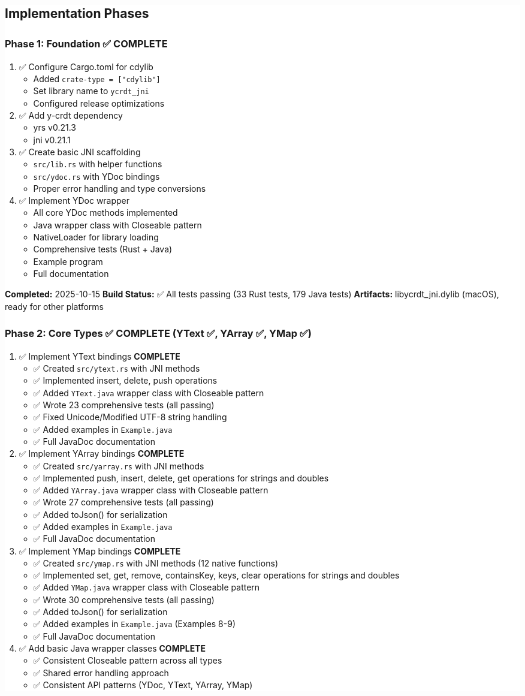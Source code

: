 ## Implementation Phases

### Phase 1: Foundation ✅ COMPLETE
1. ✅ Configure Cargo.toml for cdylib
   - Added `crate-type = ["cdylib"]`
   - Set library name to `ycrdt_jni`
   - Configured release optimizations
2. ✅ Add y-crdt dependency
   - yrs v0.21.3
   - jni v0.21.1
3. ✅ Create basic JNI scaffolding
   - `src/lib.rs` with helper functions
   - `src/ydoc.rs` with YDoc bindings
   - Proper error handling and type conversions
4. ✅ Implement YDoc wrapper
   - All core YDoc methods implemented
   - Java wrapper class with Closeable pattern
   - NativeLoader for library loading
   - Comprehensive tests (Rust + Java)
   - Example program
   - Full documentation

**Completed:** 2025-10-15
**Build Status:** ✅ All tests passing (33 Rust tests, 179 Java tests)
**Artifacts:** libycrdt_jni.dylib (macOS), ready for other platforms

### Phase 2: Core Types ✅ COMPLETE (YText ✅, YArray ✅, YMap ✅)
1. ✅ Implement YText bindings **COMPLETE**
   - ✅ Created `src/ytext.rs` with JNI methods
   - ✅ Implemented insert, delete, push operations
   - ✅ Added `YText.java` wrapper class with Closeable pattern
   - ✅ Wrote 23 comprehensive tests (all passing)
   - ✅ Fixed Unicode/Modified UTF-8 string handling
   - ✅ Added examples in `Example.java`
   - ✅ Full JavaDoc documentation
2. ✅ Implement YArray bindings **COMPLETE**
   - ✅ Created `src/yarray.rs` with JNI methods
   - ✅ Implemented push, insert, delete, get operations for strings and doubles
   - ✅ Added `YArray.java` wrapper class with Closeable pattern
   - ✅ Wrote 27 comprehensive tests (all passing)
   - ✅ Added toJson() for serialization
   - ✅ Added examples in `Example.java`
   - ✅ Full JavaDoc documentation
3. ✅ Implement YMap bindings **COMPLETE**
   - ✅ Created `src/ymap.rs` with JNI methods (12 native functions)
   - ✅ Implemented set, get, remove, containsKey, keys, clear operations for strings and doubles
   - ✅ Added `YMap.java` wrapper class with Closeable pattern
   - ✅ Wrote 30 comprehensive tests (all passing)
   - ✅ Added toJson() for serialization
   - ✅ Added examples in `Example.java` (Examples 8-9)
   - ✅ Full JavaDoc documentation
4. ✅ Add basic Java wrapper classes **COMPLETE**
   - ✅ Consistent Closeable pattern across all types
   - ✅ Shared error handling approach
   - ✅ Consistent API patterns (YDoc, YText, YArray, YMap)
